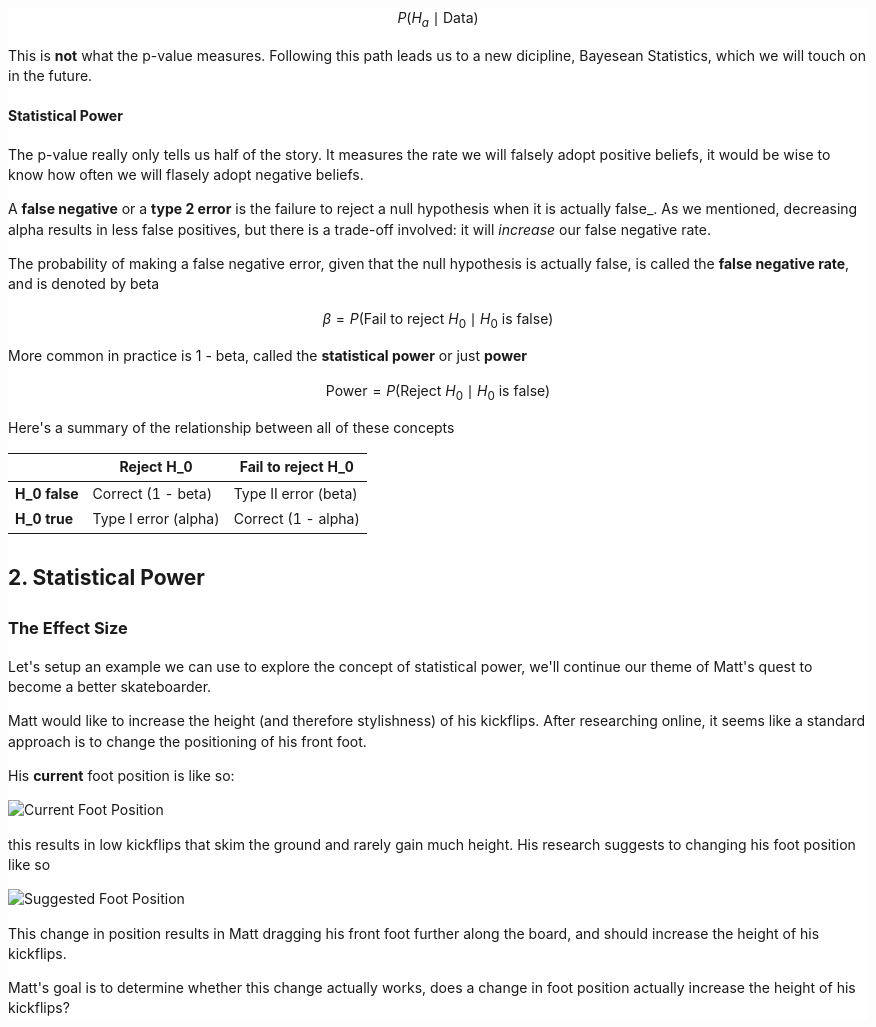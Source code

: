 $$ P(H_{a} \mid \text{Data}) $$

This is **not** what the p-value measures.  Following this path leads us to a new dicipline, Bayesean Statistics, which we will touch on in the future.

#### Statistical Power

The p-value really only tells us half of the story.  It measures the rate we will falsely adopt positive beliefs, it would be wise to know how often we will flasely adopt negative beliefs.

A **false negative** or a **type 2 error** is the failure to reject a null hypothesis when it is actually false_.  As we mentioned, decreasing alpha results in less false positives, but there is a trade-off involved: it will *increase* our false negative rate.

The probability of making a false negative error, given that the null hypothesis is actually false, is called the **false negative rate**, and is denoted by beta

$$ \beta = P(\text{Fail to reject } H_0 \mid H_0 \text{ is false}) $$

More common in practice is 1 - beta, called the **statistical power** or just **power**

$$ \text{Power} = P( \text{Reject } H_0 \mid H_0 \text{ is false}) $$

Here's a summary of the relationship between all of these concepts

|             | Reject H_0           | Fail to reject H_0
|-------------|----------------------|---------------
|**H_0 false**| Correct (1 - beta)   | Type II error (beta)
|**H_0 true** | Type I error (alpha) | Correct (1 - alpha)
 

## 2. Statistical Power

### The Effect Size

Let's setup an example we can use to explore the concept of statistical power, we'll continue our theme of Matt's quest to become a better skateboarder.

Matt would like to increase the height (and therefore stylishness) of his kickflips.  After researching online, it seems like a standard approach is to change the positioning of his front foot.

His **current** foot position is like so:

![Current Foot Position](...)

this results in low kickflips that skim the ground and rarely gain much height.  His research suggests to changing his foot position like so

![Suggested Foot Position](...)

This change in position results in Matt dragging his front foot further along the board, and should increase the height of his kickflips.

Matt's goal is to determine whether this change actually works, does a change in foot position actually increase the height of his kickflips?
